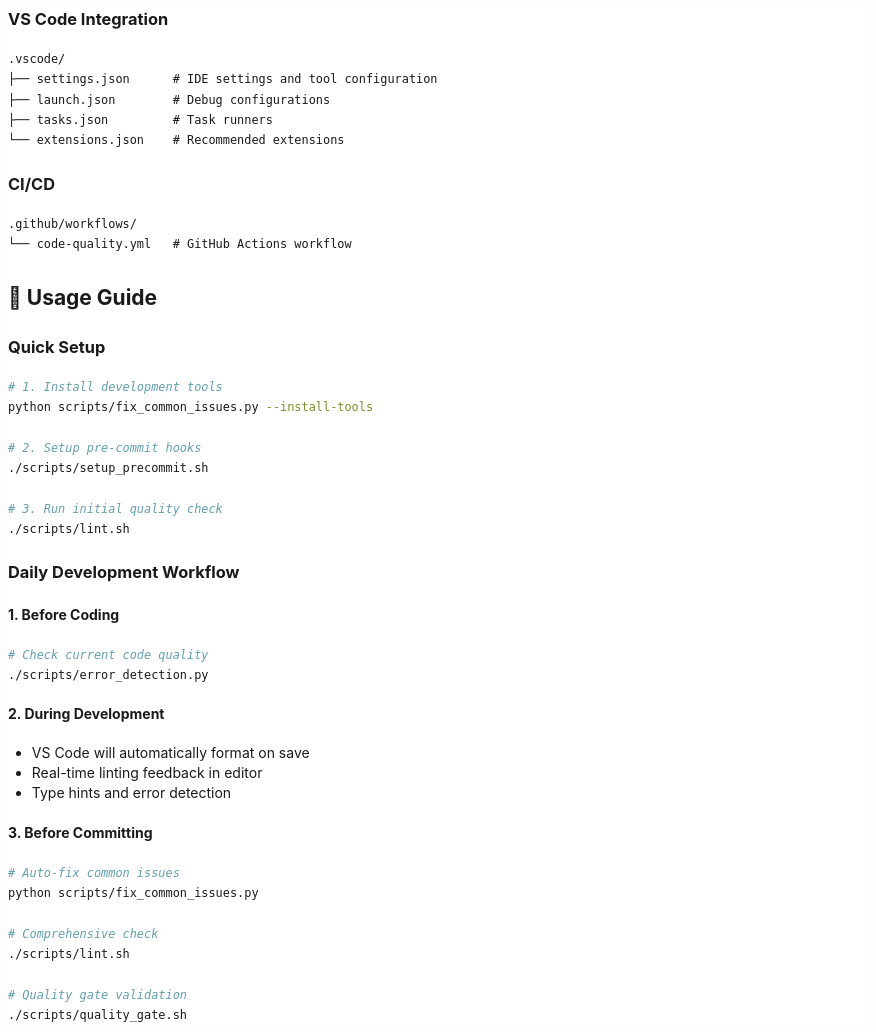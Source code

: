 ### VS Code Integration
```
.vscode/
├── settings.json      # IDE settings and tool configuration
├── launch.json        # Debug configurations
├── tasks.json         # Task runners
└── extensions.json    # Recommended extensions
```

### CI/CD
```
.github/workflows/
└── code-quality.yml   # GitHub Actions workflow
```

## 🚀 Usage Guide

### Quick Setup
```bash
# 1. Install development tools
python scripts/fix_common_issues.py --install-tools

# 2. Setup pre-commit hooks
./scripts/setup_precommit.sh

# 3. Run initial quality check
./scripts/lint.sh
```

### Daily Development Workflow

#### 1. **Before Coding**
```bash
# Check current code quality
./scripts/error_detection.py
```

#### 2. **During Development**
- VS Code will automatically format on save
- Real-time linting feedback in editor
- Type hints and error detection

#### 3. **Before Committing**
```bash
# Auto-fix common issues
python scripts/fix_common_issues.py

# Comprehensive check
./scripts/lint.sh

# Quality gate validation
./scripts/quality_gate.sh
```
